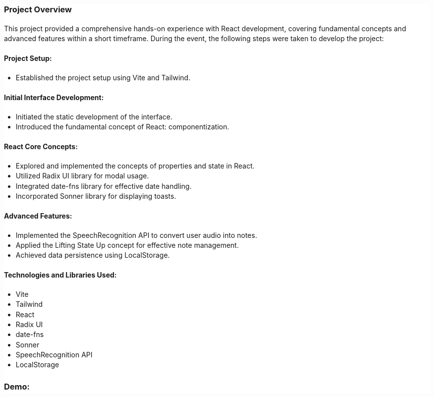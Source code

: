 ### Project Overview
This project provided a comprehensive hands-on experience with React development, covering fundamental concepts and advanced features within a short timeframe.
During the event, the following steps were taken to develop the project:

#### Project Setup:

- Established the project setup using Vite and Tailwind.

#### Initial Interface Development:

- Initiated the static development of the interface.
- Introduced the fundamental concept of React: componentization.

####  React Core Concepts:

- Explored and implemented the concepts of properties and state in React.
- Utilized Radix UI library for modal usage.
- Integrated date-fns library for effective date handling.
- Incorporated Sonner library for displaying toasts.

#### Advanced Features:

- Implemented the SpeechRecognition API to convert user audio into notes.
- Applied the Lifting State Up concept for effective note management.
- Achieved data persistence using LocalStorage.

#### Technologies and Libraries Used:

- Vite
- Tailwind
- React
- Radix UI
- date-fns
- Sonner
- SpeechRecognition API
- LocalStorage

### Demo:

<p align="center">